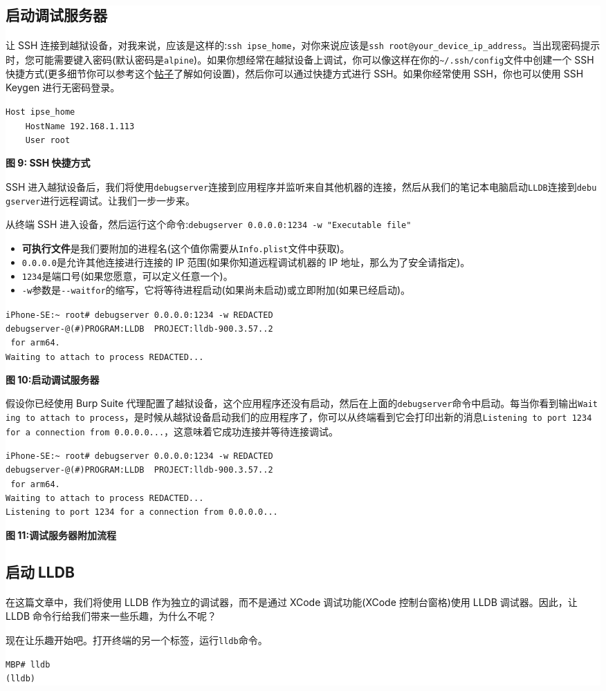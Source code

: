 ## 启动调试服务器

让 SSH 连接到越狱设备，对我来说，应该是这样的:`ssh ipse_home`，对你来说应该是`ssh root@your_device_ip_address`。当出现密码提示时，您可能需要键入密码(默认密码是`alpine`)。如果你想经常在越狱设备上调试，你可以像这样在你的`~/.ssh/config`文件中创建一个 SSH 快捷方式(更多细节你可以参考这个[帖子](https://scotch.io/tutorials/how-to-create-an-ssh-shortcut)了解如何设置)，然后你可以通过快捷方式进行 SSH。如果你经常使用 SSH，你也可以使用 SSH Keygen 进行无密码登录。

```
Host ipse_home
	HostName 192.168.1.113
	User root
```

**图 9: SSH 快捷方式**

SSH 进入越狱设备后，我们将使用`debugserver`连接到应用程序并监听来自其他机器的连接，然后从我们的笔记本电脑启动`LLDB`连接到`debugserver`进行远程调试。让我们一步一步来。

从终端 SSH 进入设备，然后运行这个命令:`debugserver 0.0.0.0:1234 -w "Executable file"`

*   **可执行文件**是我们要附加的进程名(这个值你需要从`Info.plist`文件中获取)。
*   `0.0.0.0`是允许其他连接进行连接的 IP 范围(如果你知道远程调试机器的 IP 地址，那么为了安全请指定)。
*   `1234`是端口号(如果您愿意，可以定义任意一个)。
*   `-w`参数是`--waitfor`的缩写，它将等待进程启动(如果尚未启动)或立即附加(如果已经启动)。

```
iPhone-SE:~ root# debugserver 0.0.0.0:1234 -w REDACTED
debugserver-@(#)PROGRAM:LLDB  PROJECT:lldb-900.3.57..2
 for arm64.
Waiting to attach to process REDACTED...
```

**图 10:启动调试服务器**

假设你已经使用 Burp Suite 代理配置了越狱设备，这个应用程序还没有启动，然后在上面的`debugserver`命令中启动。每当你看到输出`Waiting to attach to process`，是时候从越狱设备启动我们的应用程序了，你可以从终端看到它会打印出新的消息`Listening to port 1234 for a connection from 0.0.0.0...`，这意味着它成功连接并等待连接调试。

```
iPhone-SE:~ root# debugserver 0.0.0.0:1234 -w REDACTED
debugserver-@(#)PROGRAM:LLDB  PROJECT:lldb-900.3.57..2
 for arm64.
Waiting to attach to process REDACTED...
Listening to port 1234 for a connection from 0.0.0.0...
```

**图 11:调试服务器附加流程**

## 启动 LLDB

在这篇文章中，我们将使用 LLDB 作为独立的调试器，而不是通过 XCode 调试功能(XCode 控制台窗格)使用 LLDB 调试器。因此，让 LLDB 命令行给我们带来一些乐趣，为什么不呢？

现在让乐趣开始吧。打开终端的另一个标签，运行`lldb`命令。

```
MBP# lldb
(lldb)
```
